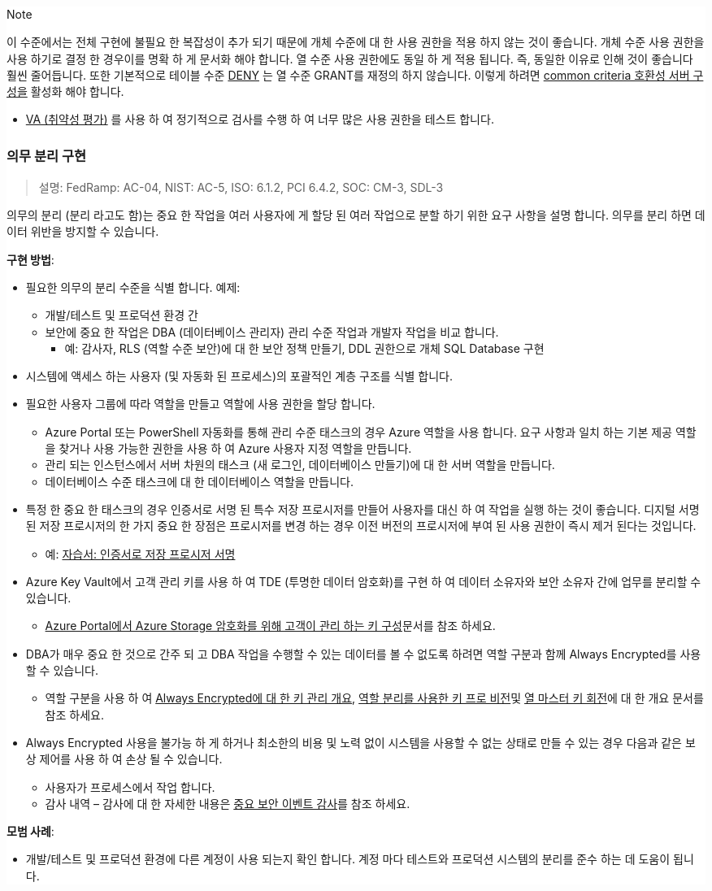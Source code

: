   > [!NOTE]
  > 이 수준에서는 전체 구현에 불필요 한 복잡성이 추가 되기 때문에 개체 수준에 대 한 사용 권한을 적용 하지 않는 것이 좋습니다. 개체 수준 사용 권한을 사용 하기로 결정 한 경우이를 명확 하 게 문서화 해야 합니다. 열 수준 사용 권한에도 동일 하 게 적용 됩니다. 즉, 동일한 이유로 인해 것이 좋습니다 훨씬 줄어듭니다. 또한 기본적으로 테이블 수준 [DENY](https://docs.microsoft.com/sql/t-sql/statements/deny-object-permissions-transact-sql) 는 열 수준 GRANT를 재정의 하지 않습니다. 이렇게 하려면 [common criteria 호환성 서버 구성을](https://docs.microsoft.com/sql/database-engine/configure-windows/common-criteria-compliance-enabled-server-configuration-option) 활성화 해야 합니다.

- [VA (취약성 평가)](https://docs.microsoft.com/sql/relational-databases/security/sql-vulnerability-assessment) 를 사용 하 여 정기적으로 검사를 수행 하 여 너무 많은 사용 권한을 테스트 합니다.

### <a name="implement-separation-of-duties"></a>의무 분리 구현

> 설명: FedRamp: AC-04, NIST: AC-5, ISO: 6.1.2, PCI 6.4.2, SOC: CM-3, SDL-3

의무의 분리 (분리 라고도 함)는 중요 한 작업을 여러 사용자에 게 할당 된 여러 작업으로 분할 하기 위한 요구 사항을 설명 합니다. 의무를 분리 하면 데이터 위반을 방지할 수 있습니다.

**구현 방법**:

- 필요한 의무의 분리 수준을 식별 합니다. 예제:
  - 개발/테스트 및 프로덕션 환경 간
  - 보안에 중요 한 작업은 DBA (데이터베이스 관리자) 관리 수준 작업과 개발자 작업을 비교 합니다.
    - 예: 감사자, RLS (역할 수준 보안)에 대 한 보안 정책 만들기, DDL 권한으로 개체 SQL Database 구현

- 시스템에 액세스 하는 사용자 (및 자동화 된 프로세스)의 포괄적인 계층 구조를 식별 합니다.

- 필요한 사용자 그룹에 따라 역할을 만들고 역할에 사용 권한을 할당 합니다.
  - Azure Portal 또는 PowerShell 자동화를 통해 관리 수준 태스크의 경우 Azure 역할을 사용 합니다. 요구 사항과 일치 하는 기본 제공 역할을 찾거나 사용 가능한 권한을 사용 하 여 Azure 사용자 지정 역할을 만듭니다.
  - 관리 되는 인스턴스에서 서버 차원의 태스크 (새 로그인, 데이터베이스 만들기)에 대 한 서버 역할을 만듭니다.
  - 데이터베이스 수준 태스크에 대 한 데이터베이스 역할을 만듭니다.

- 특정 한 중요 한 태스크의 경우 인증서로 서명 된 특수 저장 프로시저를 만들어 사용자를 대신 하 여 작업을 실행 하는 것이 좋습니다. 디지털 서명 된 저장 프로시저의 한 가지 중요 한 장점은 프로시저를 변경 하는 경우 이전 버전의 프로시저에 부여 된 사용 권한이 즉시 제거 된다는 것입니다.
  - 예: [자습서: 인증서로 저장 프로시저 서명](https://docs.microsoft.com/sql/relational-databases/tutorial-signing-stored-procedures-with-a-certificate)

- Azure Key Vault에서 고객 관리 키를 사용 하 여 TDE (투명한 데이터 암호화)를 구현 하 여 데이터 소유자와 보안 소유자 간에 업무를 분리할 수 있습니다.
  - [Azure Portal에서 Azure Storage 암호화를 위해 고객이 관리 하는 키 구성](../../storage/common/storage-encryption-keys-portal.md)문서를 참조 하세요.

- DBA가 매우 중요 한 것으로 간주 되 고 DBA 작업을 수행할 수 있는 데이터를 볼 수 없도록 하려면 역할 구분과 함께 Always Encrypted를 사용할 수 있습니다.
  - 역할 구분을 사용 하 여 [Always Encrypted에 대 한 키 관리 개요](https://docs.microsoft.com/sql/relational-databases/security/encryption/overview-of-key-management-for-always-encrypted), [역할 분리를 사용한 키 프로 비전](https://docs.microsoft.com/sql/relational-databases/security/encryption/configure-always-encrypted-keys-using-powershell#KeyProvisionWithRoles)및 [열 마스터 키 회전](https://docs.microsoft.com/sql/relational-databases/security/encryption/rotate-always-encrypted-keys-using-powershell#column-master-key-rotation-with-role-separation)에 대 한 개요 문서를 참조 하세요.

- Always Encrypted 사용을 불가능 하 게 하거나 최소한의 비용 및 노력 없이 시스템을 사용할 수 없는 상태로 만들 수 있는 경우 다음과 같은 보상 제어를 사용 하 여 손상 될 수 있습니다.
  - 사용자가 프로세스에서 작업 합니다.
  - 감사 내역 – 감사에 대 한 자세한 내용은 [중요 보안 이벤트 감사](#audit-critical-security-events)를 참조 하세요.

**모범 사례**:

- 개발/테스트 및 프로덕션 환경에 다른 계정이 사용 되는지 확인 합니다. 계정 마다 테스트와 프로덕션 시스템의 분리를 준수 하는 데 도움이 됩니다.
